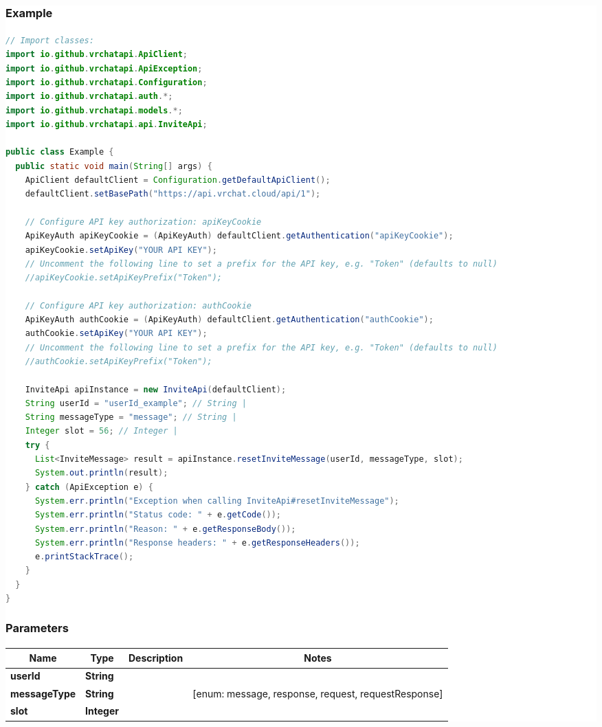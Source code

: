 ### Example
```java
// Import classes:
import io.github.vrchatapi.ApiClient;
import io.github.vrchatapi.ApiException;
import io.github.vrchatapi.Configuration;
import io.github.vrchatapi.auth.*;
import io.github.vrchatapi.models.*;
import io.github.vrchatapi.api.InviteApi;

public class Example {
  public static void main(String[] args) {
    ApiClient defaultClient = Configuration.getDefaultApiClient();
    defaultClient.setBasePath("https://api.vrchat.cloud/api/1");
    
    // Configure API key authorization: apiKeyCookie
    ApiKeyAuth apiKeyCookie = (ApiKeyAuth) defaultClient.getAuthentication("apiKeyCookie");
    apiKeyCookie.setApiKey("YOUR API KEY");
    // Uncomment the following line to set a prefix for the API key, e.g. "Token" (defaults to null)
    //apiKeyCookie.setApiKeyPrefix("Token");

    // Configure API key authorization: authCookie
    ApiKeyAuth authCookie = (ApiKeyAuth) defaultClient.getAuthentication("authCookie");
    authCookie.setApiKey("YOUR API KEY");
    // Uncomment the following line to set a prefix for the API key, e.g. "Token" (defaults to null)
    //authCookie.setApiKeyPrefix("Token");

    InviteApi apiInstance = new InviteApi(defaultClient);
    String userId = "userId_example"; // String | 
    String messageType = "message"; // String | 
    Integer slot = 56; // Integer | 
    try {
      List<InviteMessage> result = apiInstance.resetInviteMessage(userId, messageType, slot);
      System.out.println(result);
    } catch (ApiException e) {
      System.err.println("Exception when calling InviteApi#resetInviteMessage");
      System.err.println("Status code: " + e.getCode());
      System.err.println("Reason: " + e.getResponseBody());
      System.err.println("Response headers: " + e.getResponseHeaders());
      e.printStackTrace();
    }
  }
}
```

### Parameters

Name | Type | Description  | Notes
------------- | ------------- | ------------- | -------------
 **userId** | **String**|  |
 **messageType** | **String**|  | [enum: message, response, request, requestResponse]
 **slot** | **Integer**|  |
